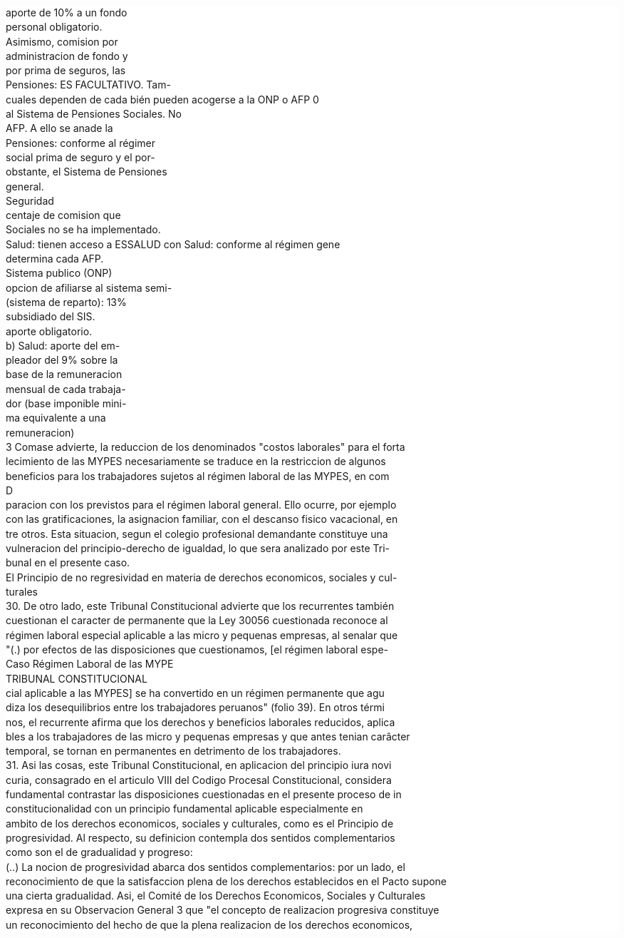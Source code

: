 aporte de 10% a un fondo  
personal obligatorio.  
Asimismo, comision por  
administracion de fondo y  
por prima de seguros, las  
Pensiones: ES FACULTATIVO. Tam-  
cuales dependen de cada bién pueden acogerse a la ONP o AFP 0  
al Sistema de Pensiones Sociales. No  
AFP. A ello se anade la  
Pensiones: conforme al régimer  
social prima de seguro y el por-  
obstante, el Sistema de Pensiones  
general.  
Seguridad  
centaje de comision que  
Sociales no se ha implementado.  
Salud: tienen acceso a ESSALUD con Salud: conforme al régimen gene  
determina cada AFP.  
Sistema publico (ONP)  
opcion de afiliarse al sistema semi-  
(sistema de reparto): 13%  
subsidiado del SIS.  
aporte obligatorio.  
b) Salud: aporte del em-  
pleador del 9% sobre la  
base de la remuneracion  
mensual de cada trabaja-  
dor (base imponible mini-  
ma equivalente a una  
remuneracion)  
3 Comase advierte, la reduccion de los denominados "costos laborales" para el forta  
lecimiento de las MYPES necesariamente se traduce en la restriccion de algunos  
beneficios para los trabajadores sujetos al régimen laboral de las MYPES, en com  
D  
paracion con los previstos para el régimen laboral general. Ello ocurre, por ejemplo  
con las gratificaciones, la asignacion familiar, con el descanso fisico vacacional, en  
tre otros. Esta situacion, segun el colegio profesional demandante constituye una  
vulneracion del principio-derecho de igualdad, lo que sera analizado por este Tri-  
bunal en el presente caso.  
El Principio de no regresividad en materia de derechos economicos, sociales y cul-  
turales  
30. De otro lado, este Tribunal Constitucional advierte que los recurrentes también  
cuestionan el caracter de permanente que la Ley 30056 cuestionada reconoce al  
régimen laboral especial aplicable a las micro y pequenas empresas, al senalar que  
"(.) por efectos de las disposiciones que cuestionamos, [el régimen laboral espe-  
Caso Régimen Laboral de las MYPE  
TRIBUNAL CONSTITUCIONAL  
cial aplicable a las MYPES] se ha convertido en un régimen permanente que agu  
diza los desequilibrios entre los trabajadores peruanos" (folio 39). En otros térmi  
nos, el recurrente afirma que los derechos y beneficios laborales reducidos, aplica  
bles a los trabajadores de las micro y pequenas empresas y que antes tenian carâcter  
temporal, se tornan en permanentes en detrimento de los trabajadores.  
31. Asi las cosas, este Tribunal Constitucional, en aplicacion del principio iura novi  
curia, consagrado en el articulo VIII del Codigo Procesal Constitucional, considera  
fundamental contrastar las disposiciones cuestionadas en el presente proceso de in  
constitucionalidad con un principio fundamental aplicable especialmente en  
ambito de los derechos economicos, sociales y culturales, como es el Principio de  
progresividad. Al respecto, su definicion contempla dos sentidos complementarios  
como son el de gradualidad y progreso:  
(..) La nocion de progresividad abarca dos sentidos complementarios: por un lado, el  
reconocimiento de que la satisfaccion plena de los derechos establecidos en el Pacto supone  
una cierta gradualidad. Asi, el Comité de los Derechos Economicos, Sociales y Culturales  
expresa en su Observacion General 3 que "el concepto de realizacion progresiva constituye  
un reconocimiento del hecho de que la plena realizacion de los derechos economicos,  